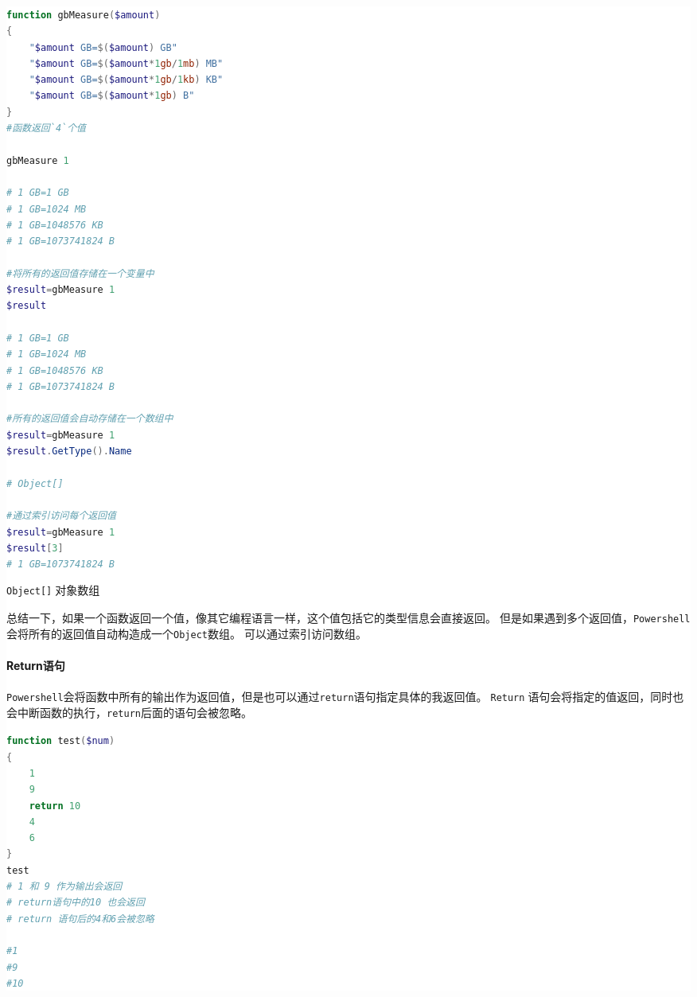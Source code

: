 ```powershell
function gbMeasure($amount)
{
    "$amount GB=$($amount) GB"
    "$amount GB=$($amount*1gb/1mb) MB"
    "$amount GB=$($amount*1gb/1kb) KB"
    "$amount GB=$($amount*1gb) B"
}
#函数返回`4`个值

gbMeasure 1

# 1 GB=1 GB
# 1 GB=1024 MB
# 1 GB=1048576 KB
# 1 GB=1073741824 B

#将所有的返回值存储在一个变量中
$result=gbMeasure 1
$result

# 1 GB=1 GB
# 1 GB=1024 MB
# 1 GB=1048576 KB
# 1 GB=1073741824 B

#所有的返回值会自动存储在一个数组中
$result=gbMeasure 1
$result.GetType().Name

# Object[]

#通过索引访问每个返回值
$result=gbMeasure 1
$result[3]
# 1 GB=1073741824 B
```

`Object[]` 对象数组

总结一下，如果一个函数返回一个值，像其它编程语言一样，这个值包括它的类型信息会直接返回。
但是如果遇到多个返回值，`Powershell`会将所有的返回值自动构造成一个`Object`数组。
可以通过索引访问数组。

#### Return语句

`Powershell`会将函数中所有的输出作为返回值，但是也可以通过`return`语句指定具体的我返回值。
`Return` 语句会将指定的值返回，同时也会中断函数的执行，`return`后面的语句会被忽略。

```powershell
function test($num)
{
    1
    9
    return 10
    4
    6
}
test
# 1 和 9 作为输出会返回
# return语句中的10 也会返回
# return 语句后的4和6会被忽略

#1
#9
#10
```

[收集和分享 Windows PowerShell 相关教程,技术和最新动态]: https://www.pstips.net/